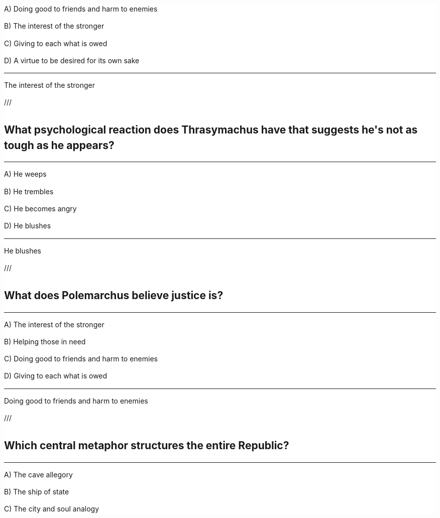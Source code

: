A) Doing good to friends and harm to enemies

B) The interest of the stronger

C) Giving to each what is owed

D) A virtue to be desired for its own sake

---

The interest of the stronger

///

## What psychological reaction does Thrasymachus have that suggests he's not as tough as he appears?

---

A) He weeps

B) He trembles

C) He becomes angry

D) He blushes

---

He blushes

///

## What does Polemarchus believe justice is?

---

A) The interest of the stronger

B) Helping those in need

C) Doing good to friends and harm to enemies

D) Giving to each what is owed

---

Doing good to friends and harm to enemies

///

## Which central metaphor structures the entire Republic?

---

A) The cave allegory

B) The ship of state

C) The city and soul analogy
